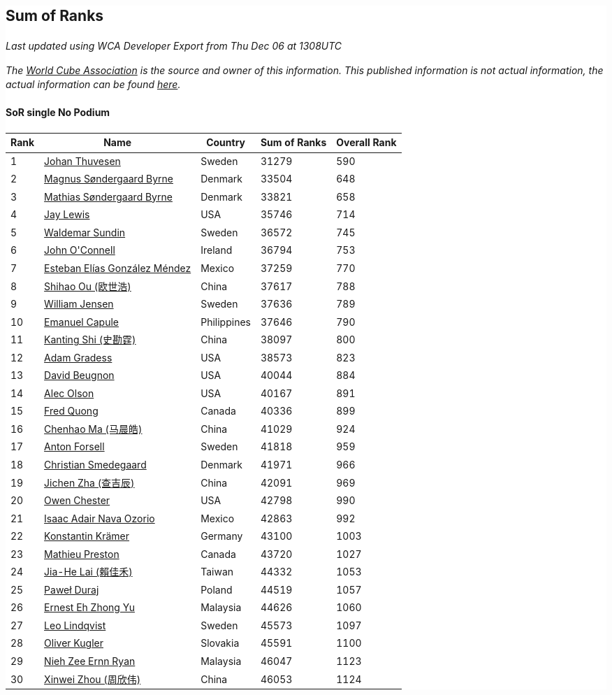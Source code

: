 ## Sum of Ranks 

*Last updated using WCA Developer Export from Thu Dec 06 at 1308UTC*

*The [World Cube Association](https://www.worldcubeassociation.org) is the source and owner of this information. This published information is not actual information, the actual information can be found [here](https://www.worldcubeassociation.org/results).*

#### SoR single No Podium

|Rank|Name|Country|Sum of Ranks|Overall Rank|  
|--|--|--|--|--|  
|1|[Johan Thuvesen](https://www.worldcubeassociation.org/persons/2014THUV01)|Sweden|31279|590|  
|2|[Magnus Søndergaard Byrne](https://www.worldcubeassociation.org/persons/2017BYRN01)|Denmark|33504|648|  
|3|[Mathias Søndergaard Byrne](https://www.worldcubeassociation.org/persons/2017BYRN02)|Denmark|33821|658|  
|4|[Jay Lewis](https://www.worldcubeassociation.org/persons/2015LEWI01)|USA|35746|714|  
|5|[Waldemar Sundin](https://www.worldcubeassociation.org/persons/2017SUND09)|Sweden|36572|745|  
|6|[John O'Connell](https://www.worldcubeassociation.org/persons/2015OCON03)|Ireland|36794|753|  
|7|[Esteban Elías González Méndez](https://www.worldcubeassociation.org/persons/2016MEND03)|Mexico|37259|770|  
|8|[Shihao Ou (欧世浩)](https://www.worldcubeassociation.org/persons/2014OUSH01)|China|37617|788|  
|9|[William Jensen](https://www.worldcubeassociation.org/persons/2016JENS09)|Sweden|37636|789|  
|10|[Emanuel Capule](https://www.worldcubeassociation.org/persons/2017CAPU01)|Philippines|37646|790|  
|11|[Kanting Shi (史勘霆)](https://www.worldcubeassociation.org/persons/2016SHIK02)|China|38097|800|  
|12|[Adam Gradess](https://www.worldcubeassociation.org/persons/2014GRAD03)|USA|38573|823|  
|13|[David Beugnon](https://www.worldcubeassociation.org/persons/2015BEUG01)|USA|40044|884|  
|14|[Alec Olson](https://www.worldcubeassociation.org/persons/2016OLSO01)|USA|40167|891|  
|15|[Fred Quong](https://www.worldcubeassociation.org/persons/2015QUON01)|Canada|40336|899|  
|16|[Chenhao Ma (马晨皓)](https://www.worldcubeassociation.org/persons/2017MACH03)|China|41029|924|  
|17|[Anton Forsell](https://www.worldcubeassociation.org/persons/2016FORS05)|Sweden|41818|959|  
|18|[Christian Smedegaard](https://www.worldcubeassociation.org/persons/2015SMED01)|Denmark|41971|966|  
|19|[Jichen Zha (查吉辰)](https://www.worldcubeassociation.org/persons/2013ZHAJ01)|China|42091|969|  
|20|[Owen Chester](https://www.worldcubeassociation.org/persons/2016CHES01)|USA|42798|990|  
|21|[Isaac Adair Nava Ozorio](https://www.worldcubeassociation.org/persons/2016OZOR01)|Mexico|42863|992|  
|22|[Konstantin Krämer](https://www.worldcubeassociation.org/persons/2014KRAM02)|Germany|43100|1003|  
|23|[Mathieu Preston](https://www.worldcubeassociation.org/persons/2014PRES03)|Canada|43720|1027|  
|24|[Jia-He Lai (賴佳禾)](https://www.worldcubeassociation.org/persons/2015LAIJ02)|Taiwan|44332|1053|  
|25|[Paweł Duraj](https://www.worldcubeassociation.org/persons/2016DURA09)|Poland|44519|1057|  
|26|[Ernest Eh Zhong Yu](https://www.worldcubeassociation.org/persons/2017YUER01)|Malaysia|44626|1060|  
|27|[Leo Lindqvist](https://www.worldcubeassociation.org/persons/2017LIND01)|Sweden|45573|1097|  
|28|[Oliver Kugler](https://www.worldcubeassociation.org/persons/2016KUGL01)|Slovakia|45591|1100|  
|29|[Nieh Zee Ernn Ryan](https://www.worldcubeassociation.org/persons/2016RYAN06)|Malaysia|46047|1123|  
|30|[Xinwei Zhou (周欣伟)](https://www.worldcubeassociation.org/persons/2016ZHOU13)|China|46053|1124|  